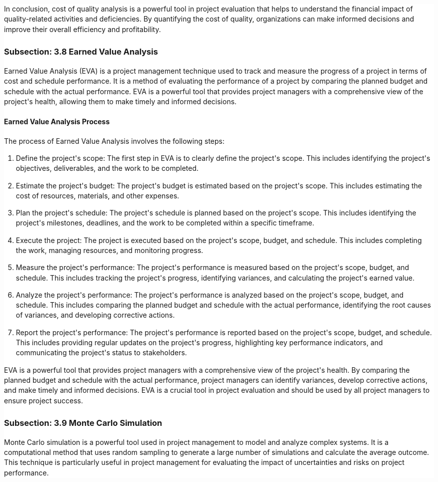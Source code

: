 In conclusion, cost of quality analysis is a powerful tool in project evaluation that helps to understand the financial impact of quality-related activities and deficiencies. By quantifying the cost of quality, organizations can make informed decisions and improve their overall efficiency and profitability.





### Subsection: 3.8 Earned Value Analysis

Earned Value Analysis (EVA) is a project management technique used to track and measure the progress of a project in terms of cost and schedule performance. It is a method of evaluating the performance of a project by comparing the planned budget and schedule with the actual performance. EVA is a powerful tool that provides project managers with a comprehensive view of the project's health, allowing them to make timely and informed decisions.

#### Earned Value Analysis Process

The process of Earned Value Analysis involves the following steps:

1. Define the project's scope: The first step in EVA is to clearly define the project's scope. This includes identifying the project's objectives, deliverables, and the work to be completed.

2. Estimate the project's budget: The project's budget is estimated based on the project's scope. This includes estimating the cost of resources, materials, and other expenses.

3. Plan the project's schedule: The project's schedule is planned based on the project's scope. This includes identifying the project's milestones, deadlines, and the work to be completed within a specific timeframe.

4. Execute the project: The project is executed based on the project's scope, budget, and schedule. This includes completing the work, managing resources, and monitoring progress.

5. Measure the project's performance: The project's performance is measured based on the project's scope, budget, and schedule. This includes tracking the project's progress, identifying variances, and calculating the project's earned value.

6. Analyze the project's performance: The project's performance is analyzed based on the project's scope, budget, and schedule. This includes comparing the planned budget and schedule with the actual performance, identifying the root causes of variances, and developing corrective actions.

7. Report the project's performance: The project's performance is reported based on the project's scope, budget, and schedule. This includes providing regular updates on the project's progress, highlighting key performance indicators, and communicating the project's status to stakeholders.

EVA is a powerful tool that provides project managers with a comprehensive view of the project's health. By comparing the planned budget and schedule with the actual performance, project managers can identify variances, develop corrective actions, and make timely and informed decisions. EVA is a crucial tool in project evaluation and should be used by all project managers to ensure project success.





### Subsection: 3.9 Monte Carlo Simulation

Monte Carlo simulation is a powerful tool used in project management to model and analyze complex systems. It is a computational method that uses random sampling to generate a large number of simulations and calculate the average outcome. This technique is particularly useful in project management for evaluating the impact of uncertainties and risks on project performance.

